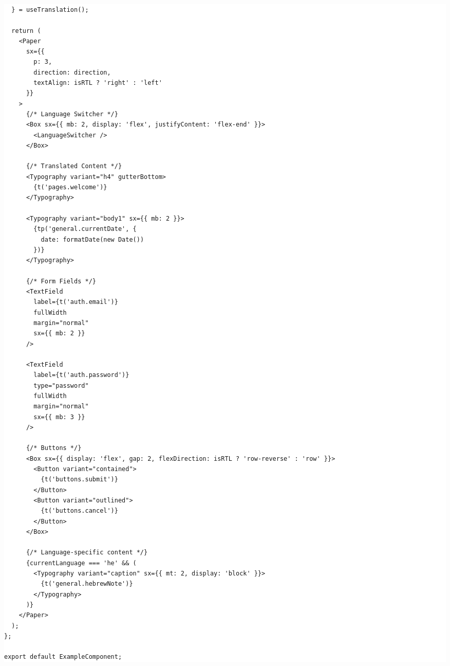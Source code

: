 ```tsx
  } = useTranslation();

  return (
    <Paper 
      sx={{ 
        p: 3, 
        direction: direction,
        textAlign: isRTL ? 'right' : 'left'
      }}
    >
      {/* Language Switcher */}
      <Box sx={{ mb: 2, display: 'flex', justifyContent: 'flex-end' }}>
        <LanguageSwitcher />
      </Box>

      {/* Translated Content */}
      <Typography variant="h4" gutterBottom>
        {t('pages.welcome')}
      </Typography>

      <Typography variant="body1" sx={{ mb: 2 }}>
        {tp('general.currentDate', { 
          date: formatDate(new Date()) 
        })}
      </Typography>

      {/* Form Fields */}
      <TextField
        label={t('auth.email')}
        fullWidth
        margin="normal"
        sx={{ mb: 2 }}
      />

      <TextField
        label={t('auth.password')}
        type="password"
        fullWidth
        margin="normal"
        sx={{ mb: 3 }}
      />

      {/* Buttons */}
      <Box sx={{ display: 'flex', gap: 2, flexDirection: isRTL ? 'row-reverse' : 'row' }}>
        <Button variant="contained">
          {t('buttons.submit')}
        </Button>
        <Button variant="outlined">
          {t('buttons.cancel')}
        </Button>
      </Box>

      {/* Language-specific content */}
      {currentLanguage === 'he' && (
        <Typography variant="caption" sx={{ mt: 2, display: 'block' }}>
          {t('general.hebrewNote')}
        </Typography>
      )}
    </Paper>
  );
};

export default ExampleComponent;
```